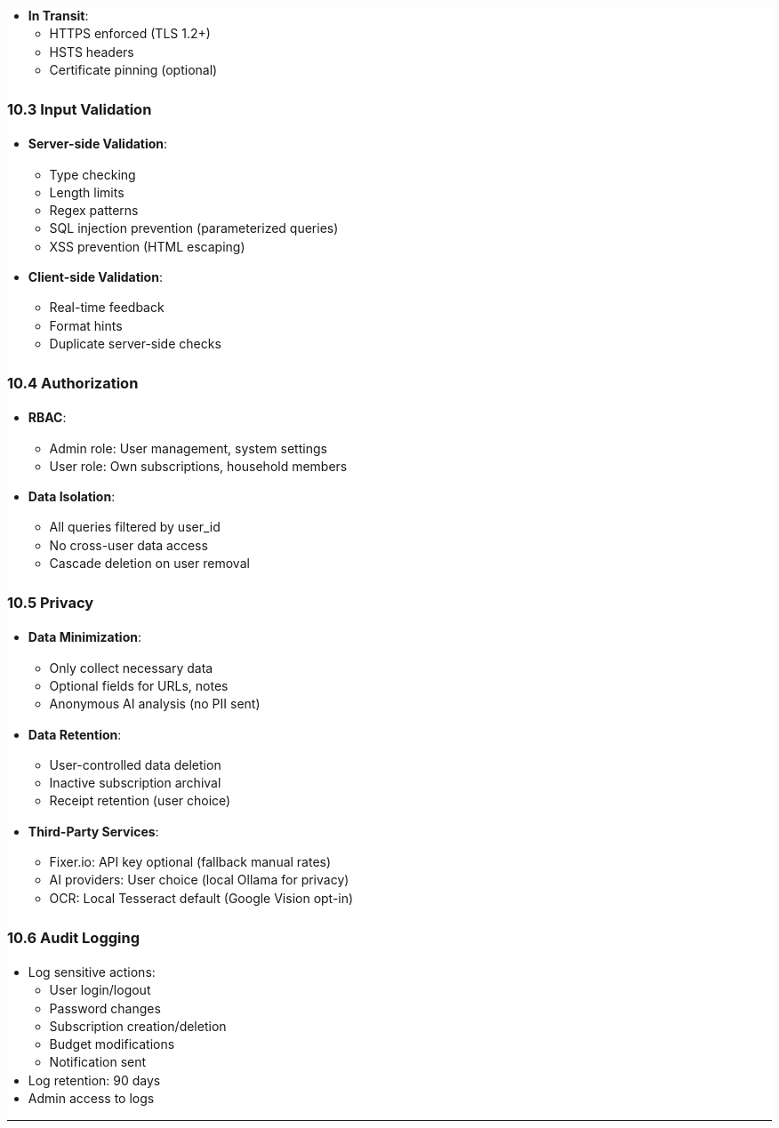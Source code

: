 - **In Transit**:
  - HTTPS enforced (TLS 1.2+)
  - HSTS headers
  - Certificate pinning (optional)

### 10.3 Input Validation
- **Server-side Validation**:
  - Type checking
  - Length limits
  - Regex patterns
  - SQL injection prevention (parameterized queries)
  - XSS prevention (HTML escaping)

- **Client-side Validation**:
  - Real-time feedback
  - Format hints
  - Duplicate server-side checks

### 10.4 Authorization
- **RBAC**:
  - Admin role: User management, system settings
  - User role: Own subscriptions, household members

- **Data Isolation**:
  - All queries filtered by user_id
  - No cross-user data access
  - Cascade deletion on user removal

### 10.5 Privacy
- **Data Minimization**:
  - Only collect necessary data
  - Optional fields for URLs, notes
  - Anonymous AI analysis (no PII sent)

- **Data Retention**:
  - User-controlled data deletion
  - Inactive subscription archival
  - Receipt retention (user choice)

- **Third-Party Services**:
  - Fixer.io: API key optional (fallback manual rates)
  - AI providers: User choice (local Ollama for privacy)
  - OCR: Local Tesseract default (Google Vision opt-in)

### 10.6 Audit Logging
- Log sensitive actions:
  - User login/logout
  - Password changes
  - Subscription creation/deletion
  - Budget modifications
  - Notification sent
- Log retention: 90 days
- Admin access to logs

---